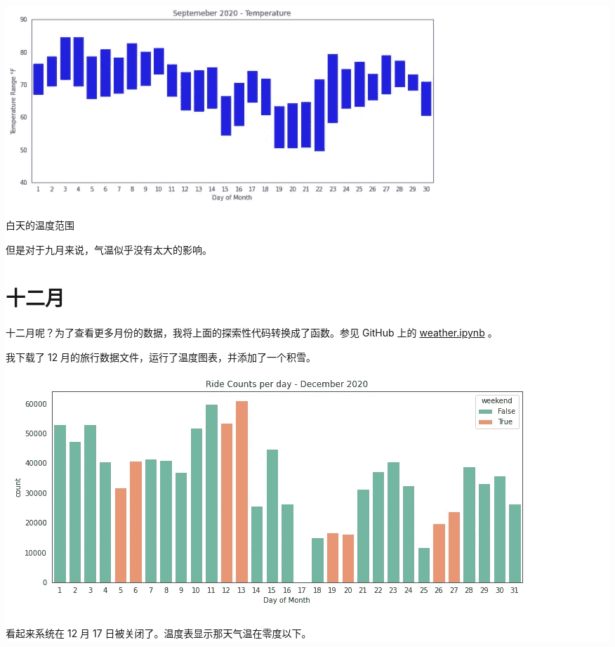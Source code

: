 ![](img/c0dadff384319433ee32fb247c56bdb6.png)

白天的温度范围

但是对于九月来说，气温似乎没有太大的影响。

# 十二月

十二月呢？为了查看更多月份的数据，我将上面的探索性代码转换成了函数。参见 GitHub 上的 [weather.ipynb](https://github.com/ckran/bikeshare/blob/main/weather.ipynb) 。

我下载了 12 月的旅行数据文件，运行了温度图表，并添加了一个积雪。

![](img/b57292d0d86c422e4cf3b5001d62d707.png)

看起来系统在 12 月 17 日被关闭了。温度表显示那天气温在零度以下。
